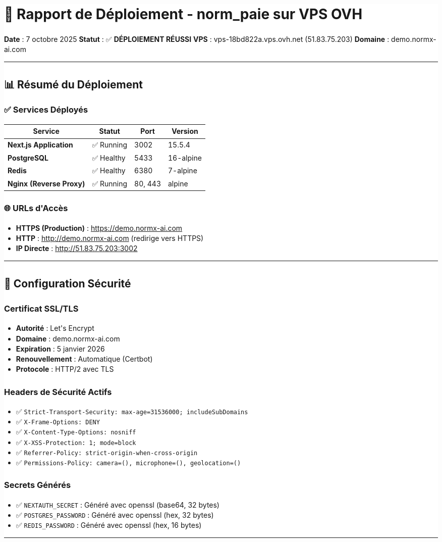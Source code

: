 # 🎉 Rapport de Déploiement - norm_paie sur VPS OVH

**Date** : 7 octobre 2025
**Statut** : ✅ **DÉPLOIEMENT RÉUSSI**
**VPS** : vps-18bd822a.vps.ovh.net (51.83.75.203)
**Domaine** : demo.normx-ai.com

---

## 📊 Résumé du Déploiement

### ✅ Services Déployés

| Service | Statut | Port | Version |
|---------|--------|------|---------|
| **Next.js Application** | ✅ Running | 3002 | 15.5.4 |
| **PostgreSQL** | ✅ Healthy | 5433 | 16-alpine |
| **Redis** | ✅ Healthy | 6380 | 7-alpine |
| **Nginx (Reverse Proxy)** | ✅ Running | 80, 443 | alpine |

### 🌐 URLs d'Accès

- **HTTPS (Production)** : https://demo.normx-ai.com
- **HTTP** : http://demo.normx-ai.com (redirige vers HTTPS)
- **IP Directe** : http://51.83.75.203:3002

---

## 🔐 Configuration Sécurité

### Certificat SSL/TLS
- **Autorité** : Let's Encrypt
- **Domaine** : demo.normx-ai.com
- **Expiration** : 5 janvier 2026
- **Renouvellement** : Automatique (Certbot)
- **Protocole** : HTTP/2 avec TLS

### Headers de Sécurité Actifs
- ✅ `Strict-Transport-Security: max-age=31536000; includeSubDomains`
- ✅ `X-Frame-Options: DENY`
- ✅ `X-Content-Type-Options: nosniff`
- ✅ `X-XSS-Protection: 1; mode=block`
- ✅ `Referrer-Policy: strict-origin-when-cross-origin`
- ✅ `Permissions-Policy: camera=(), microphone=(), geolocation=()`

### Secrets Générés
- ✅ `NEXTAUTH_SECRET` : Généré avec openssl (base64, 32 bytes)
- ✅ `POSTGRES_PASSWORD` : Généré avec openssl (hex, 32 bytes)
- ✅ `REDIS_PASSWORD` : Généré avec openssl (hex, 16 bytes)

---